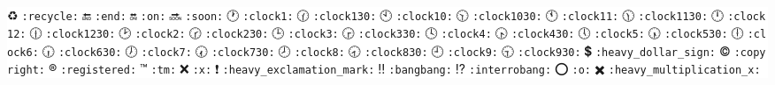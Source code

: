 <td>♻️ <code>:recycle:</code></td>
<td>🔚 <code>:end:</code></td>
</tr>
<tr>
<td>🔛 <code>:on:</code></td>
<td>🔜 <code>:soon:</code></td>
<td>🕐 <code>:clock1:</code></td>
</tr>
<tr>
<td>🕜 <code>:clock130:</code></td>
<td>🕙 <code>:clock10:</code></td>
<td>🕥 <code>:clock1030:</code></td>
</tr>
<tr>
<td>🕚 <code>:clock11:</code></td>
<td>🕦 <code>:clock1130:</code></td>
<td>🕛 <code>:clock12:</code></td>
</tr>
<tr>
<td>🕧 <code>:clock1230:</code></td>
<td>🕑 <code>:clock2:</code></td>
<td>🕝 <code>:clock230:</code></td>
</tr>
<tr>
<td>🕒 <code>:clock3:</code></td>
<td>🕞 <code>:clock330:</code></td>
<td>🕓 <code>:clock4:</code></td>
</tr>
<tr>
<td>🕟 <code>:clock430:</code></td>
<td>🕔 <code>:clock5:</code></td>
<td>🕠 <code>:clock530:</code></td>
</tr>
<tr>
<td>🕕 <code>:clock6:</code></td>
<td>🕡 <code>:clock630:</code></td>
<td>🕖 <code>:clock7:</code></td>
</tr>
<tr>
<td>🕢 <code>:clock730:</code></td>
<td>🕗 <code>:clock8:</code></td>
<td>🕣 <code>:clock830:</code></td>
</tr>
<tr>
<td>🕘 <code>:clock9:</code></td>
<td>🕤 <code>:clock930:</code></td>
<td>💲 <code>:heavy_dollar_sign:</code></td>
</tr>
<tr>
<td>©️ <code>:copyright:</code></td>
<td>®️ <code>:registered:</code></td>
<td>™️ <code>:tm:</code></td>
</tr>
<tr>
<td>❌ <code>:x:</code></td>
<td>❗ <code>:heavy_exclamation_mark:</code></td>
<td><g-emoji class="g-emoji" alias="bangbang">‼️</g-emoji> <code>:bangbang:</code></td>
</tr>
<tr>
<td><g-emoji class="g-emoji" alias="interrobang">⁉️</g-emoji> <code>:interrobang:</code></td>
<td>⭕ <code>:o:</code></td>
<td>✖️ <code>:heavy_multiplication_x:</code></td>
</tr>
<tr>